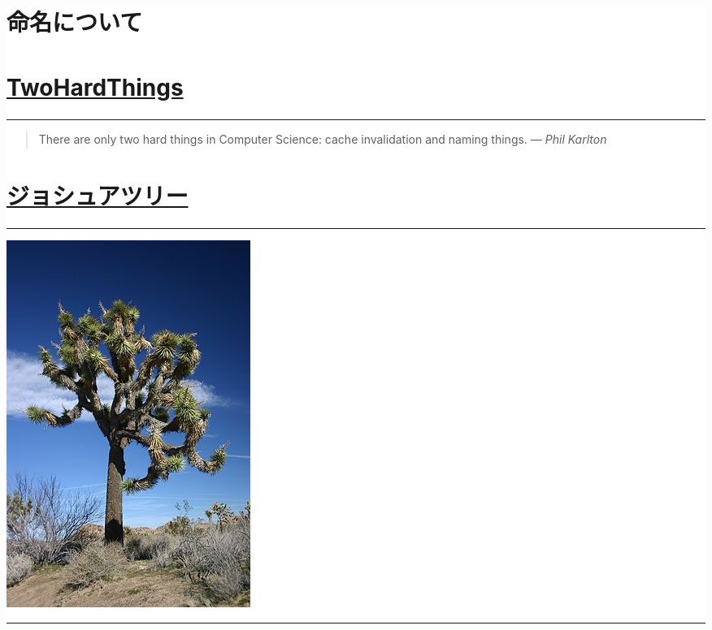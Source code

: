 # 命名について


# [TwoHardThings](http://martinfowler.com/bliki/TwoHardThings.html)

---

> There are only two hard things in Computer Science:
> cache invalidation and naming things.
> *&#x2014; Phil Karlton*


# [ジョシュアツリー](http://d.hatena.ne.jp/asakichy/20100720/1279583824)

---

![bg contain](assets/300px-Joshua_Tree_in_Joshua_Tree_National_Park.jpg)

---
